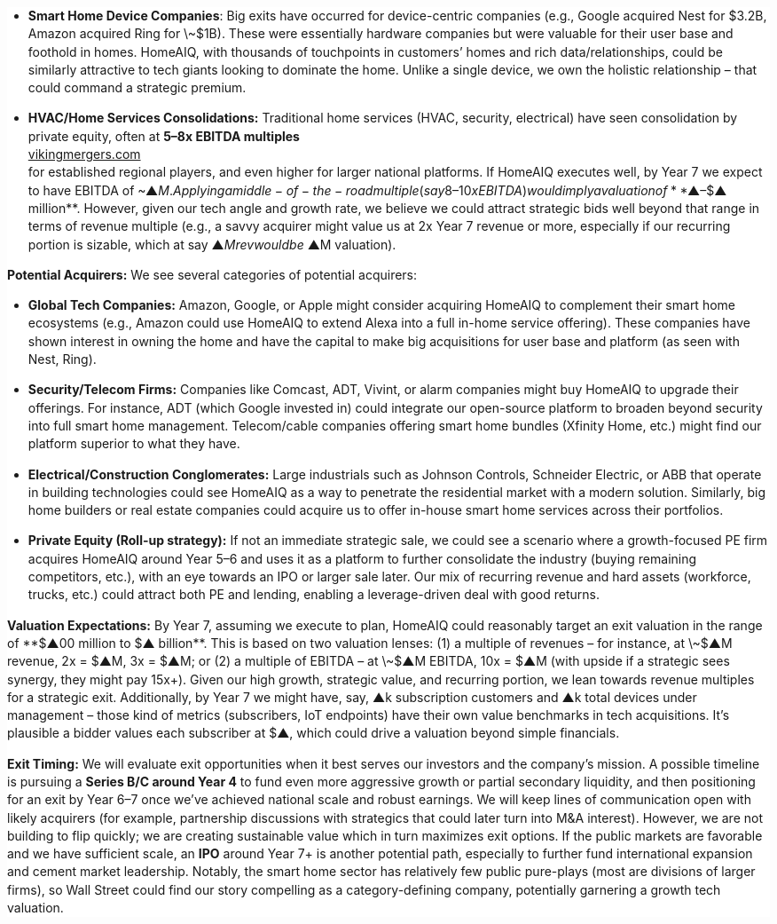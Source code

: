 * **Smart Home Device Companies**: Big exits have occurred for device-centric companies (e.g., Google acquired Nest for $3.2B, Amazon acquired Ring for \~$1B). These were essentially hardware companies but were valuable for their user base and foothold in homes. HomeAIQ, with thousands of touchpoints in customers’ homes and rich data/relationships, could be similarly attractive to tech giants looking to dominate the home. Unlike a single device, we own the holistic relationship – that could command a strategic premium.

* **HVAC/Home Services Consolidations:** Traditional home services (HVAC, security, electrical) have seen consolidation by private equity, often at **5–8x EBITDA multiples**​  
  [vikingmergers.com](https://www.vikingmergers.com/valuation-multiples-by-industry/selling-a-hvac-business/#:~:text=Selling%20a%20HVAC%20Business%20,various%20nuances%2C%20including%3A%20Market)  
   for established regional players, and even higher for larger national platforms. If HomeAIQ executes well, by Year 7 we expect to have EBITDA of \~$▲M. Applying a middle-of-the-road multiple (say 8–10x EBITDA) would imply a valuation of **$▲–$▲ million**. However, given our tech angle and growth rate, we believe we could attract strategic bids well beyond that range in terms of revenue multiple (e.g., a savvy acquirer might value us at 2x Year 7 revenue or more, especially if our recurring portion is sizable, which at say $▲M rev would be \>$▲M valuation).

**Potential Acquirers:** We see several categories of potential acquirers:

* **Global Tech Companies:** Amazon, Google, or Apple might consider acquiring HomeAIQ to complement their smart home ecosystems (e.g., Amazon could use HomeAIQ to extend Alexa into a full in-home service offering). These companies have shown interest in owning the home and have the capital to make big acquisitions for user base and platform (as seen with Nest, Ring).

* **Security/Telecom Firms:** Companies like Comcast, ADT, Vivint, or alarm companies might buy HomeAIQ to upgrade their offerings. For instance, ADT (which Google invested in) could integrate our open-source platform to broaden beyond security into full smart home management. Telecom/cable companies offering smart home bundles (Xfinity Home, etc.) might find our platform superior to what they have.

* **Electrical/Construction Conglomerates:** Large industrials such as Johnson Controls, Schneider Electric, or ABB that operate in building technologies could see HomeAIQ as a way to penetrate the residential market with a modern solution. Similarly, big home builders or real estate companies could acquire us to offer in-house smart home services across their portfolios.

* **Private Equity (Roll-up strategy):** If not an immediate strategic sale, we could see a scenario where a growth-focused PE firm acquires HomeAIQ around Year 5–6 and uses it as a platform to further consolidate the industry (buying remaining competitors, etc.), with an eye towards an IPO or larger sale later. Our mix of recurring revenue and hard assets (workforce, trucks, etc.) could attract both PE and lending, enabling a leverage-driven deal with good returns.

**Valuation Expectations:** By Year 7, assuming we execute to plan, HomeAIQ could reasonably target an exit valuation in the range of **$▲00 million to $▲ billion**. This is based on two valuation lenses: (1) a multiple of revenues – for instance, at \~$▲M revenue, 2x \= $▲M, 3x \= $▲M; or (2) a multiple of EBITDA – at \~$▲M EBITDA, 10x \= $▲M (with upside if a strategic sees synergy, they might pay 15x+). Given our high growth, strategic value, and recurring portion, we lean towards revenue multiples for a strategic exit. Additionally, by Year 7 we might have, say, ▲k subscription customers and ▲k total devices under management – those kind of metrics (subscribers, IoT endpoints) have their own value benchmarks in tech acquisitions. It’s plausible a bidder values each subscriber at $▲, which could drive a valuation beyond simple financials.

**Exit Timing:** We will evaluate exit opportunities when it best serves our investors and the company’s mission. A possible timeline is pursuing a **Series B/C around Year 4** to fund even more aggressive growth or partial secondary liquidity, and then positioning for an exit by Year 6–7 once we’ve achieved national scale and robust earnings. We will keep lines of communication open with likely acquirers (for example, partnership discussions with strategics that could later turn into M\&A interest). However, we are not building to flip quickly; we are creating sustainable value which in turn maximizes exit options. If the public markets are favorable and we have sufficient scale, an **IPO** around Year 7+ is another potential path, especially to further fund international expansion and cement market leadership. Notably, the smart home sector has relatively few public pure-plays (most are divisions of larger firms), so Wall Street could find our story compelling as a category-defining company, potentially garnering a growth tech valuation.
